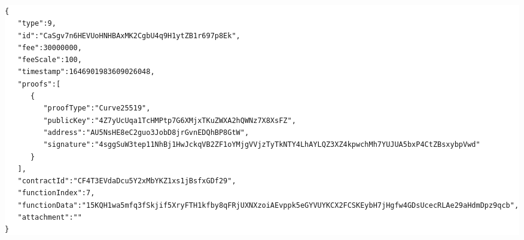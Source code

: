 ```
{
   "type":9,
   "id":"CaSgv7n6HEVUoHNHBAxMK2CgbU4q9H1ytZB1r697p8Ek",
   "fee":30000000,
   "feeScale":100,
   "timestamp":1646901983609026048,
   "proofs":[
      {
         "proofType":"Curve25519",
         "publicKey":"4Z7yUcUqa1TcHMPtp7G6XMjxTKuZWXA2hQWNz7X8XsFZ",
         "address":"AU5NsHE8eC2guo3JobD8jrGvnEDQhBP8GtW",
         "signature":"4sggSuW3tep11NhBj1HwJckqVB2ZF1oYMjgVVjzTyTkNTY4LhAYLQZ3XZ4kpwchMh7YUJUA5bxP4CtZBsxybpVwd"
      }
   ],
   "contractId":"CF4T3EVdaDcu5Y2xMbYKZ1xs1jBsfxGDf29",
   "functionIndex":7,
   "functionData":"15KQH1wa5mfq3fSkjif5XryFTH1kfby8qFRjUXNXzoiAEvppk5eGYVUYKCX2FCSKEybH7jHgfw4GDsUcecRLAe29aHdmDpz9qcb",
   "attachment":""
}
```